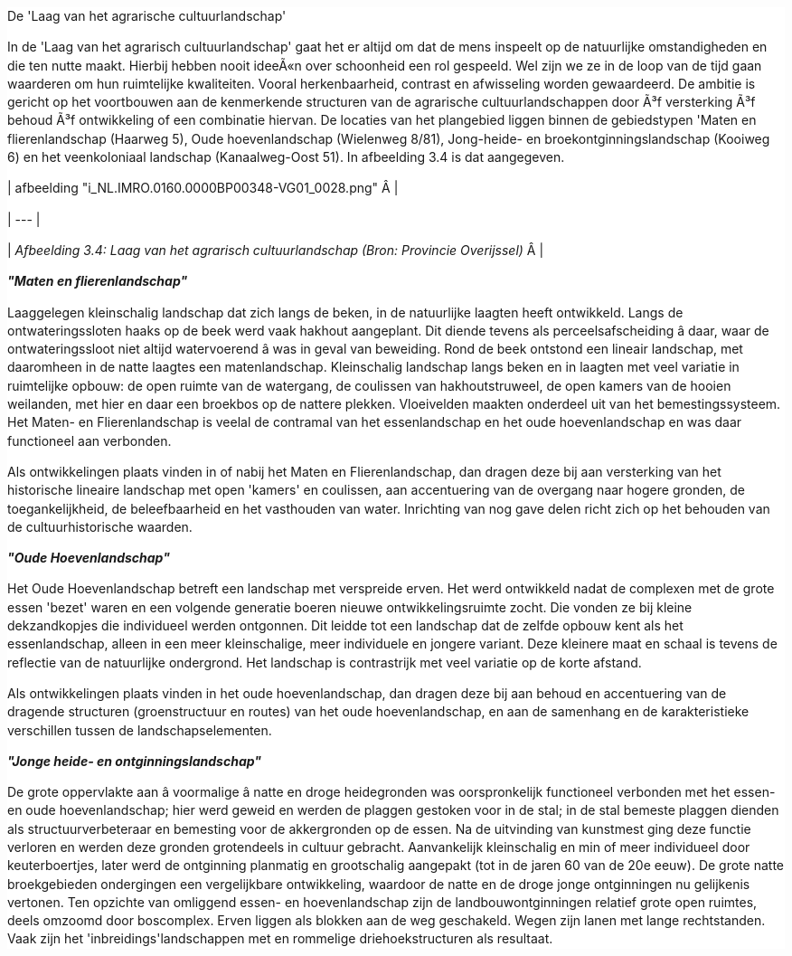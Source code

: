 De 'Laag van het agrarische cultuurlandschap'

In de 'Laag van het agrarisch cultuurlandschap' gaat het er altijd om dat de mens inspeelt op de natuurlijke omstandigheden en die ten nutte maakt. Hierbij hebben nooit ideeÃ«n over schoonheid een rol gespeeld. Wel zijn we ze in de loop van de tijd gaan waarderen om hun ruimtelijke kwaliteiten. Vooral herkenbaarheid, contrast en afwisseling worden gewaardeerd. De ambitie is gericht op het voortbouwen aan de kenmerkende structuren van de agrarische cultuurlandschappen door Ã³f versterking Ã³f behoud Ã³f ontwikkeling of een combinatie hiervan. De locaties van het plangebied liggen binnen de gebiedstypen 'Maten en flierenlandschap (Haarweg 5\), Oude hoevenlandschap (Wielenweg 8/81\), Jong\-heide\- en broekontginningslandschap (Kooiweg 6\) en het veenkoloniaal landschap (Kanaalweg\-Oost 51\). In afbeelding 3\.4 is dat aangegeven.

| afbeelding "i_NL.IMRO.0160.0000BP00348-VG01_0028.png"      Â |

| --- |

| *Afbeelding 3\.4: Laag van het agrarisch cultuurlandschap (Bron: Provincie Overijssel)*    Â |

***"Maten en flierenlandschap"***

Laaggelegen kleinschalig landschap dat zich langs de beken, in de natuurlijke laagten heeft ontwikkeld. Langs de ontwateringssloten haaks op de beek werd vaak hakhout aangeplant. Dit diende tevens als perceelsafscheiding â daar, waar de ontwateringssloot niet altijd watervoerend â was in geval van beweiding. Rond de beek ontstond een lineair landschap, met daaromheen in de natte laagtes een matenlandschap. Kleinschalig landschap langs beken en in laagten met veel variatie in ruimtelijke opbouw: de open ruimte van de watergang, de coulissen van hakhoutstruweel, de open kamers van de hooien weilanden, met hier en daar een broekbos op de nattere plekken. Vloeivelden maakten onderdeel uit van het bemestingssysteem. Het Maten\- en Flierenlandschap is veelal de contramal van het essenlandschap en het oude hoevenlandschap en was daar functioneel aan verbonden.

Als ontwikkelingen plaats vinden in of nabij het Maten en Flierenlandschap, dan dragen deze bij aan versterking van het historische lineaire landschap met open 'kamers' en coulissen, aan accentuering van de overgang naar hogere gronden, de toegankelijkheid, de beleefbaarheid en het vasthouden van water. Inrichting van nog gave delen richt zich op het behouden van de cultuurhistorische waarden.

***"Oude Hoevenlandschap"***

Het Oude Hoevenlandschap betreft een landschap met verspreide erven. Het werd ontwikkeld nadat de complexen met de grote essen 'bezet' waren en een volgende generatie boeren nieuwe ontwikkelingsruimte zocht. Die vonden ze bij kleine dekzandkopjes die individueel werden ontgonnen. Dit leidde tot een landschap dat de zelfde opbouw kent als het essenlandschap, alleen in een meer kleinschalige, meer individuele en jongere variant. Deze kleinere maat en schaal is tevens de reflectie van de natuurlijke ondergrond. Het landschap is contrastrijk met veel variatie op de korte afstand.

Als ontwikkelingen plaats vinden in het oude hoevenlandschap, dan dragen deze bij aan behoud en accentuering van de dragende structuren (groenstructuur en routes) van het oude hoevenlandschap, en aan de samenhang en de karakteristieke verschillen tussen de landschapselementen.

***"Jonge heide\- en ontginningslandschap"***

De grote oppervlakte aan â voormalige â natte en droge heidegronden was oorspronkelijk functioneel verbonden met het essen\- en oude hoevenlandschap; hier werd geweid en werden de plaggen gestoken voor in de stal; in de stal bemeste plaggen dienden als structuurverbeteraar en bemesting voor de akkergronden op de essen. Na de uitvinding van kunstmest ging deze functie verloren en werden deze gronden grotendeels in cultuur gebracht. Aanvankelijk kleinschalig en min of meer individueel door keuterboertjes, later werd de ontginning planmatig en grootschalig aangepakt (tot in de jaren 60 van de 20e eeuw). De grote natte broekgebieden ondergingen een vergelijkbare ontwikkeling, waardoor de natte en de droge jonge ontginningen nu gelijkenis vertonen. Ten opzichte van omliggend essen\- en hoevenlandschap zijn de landbouwontginningen relatief grote open ruimtes, deels omzoomd door boscomplex. Erven liggen als blokken aan de weg geschakeld. Wegen zijn lanen met lange rechtstanden. Vaak zijn het 'inbreidings'landschappen met en rommelige driehoekstructuren als resultaat.
